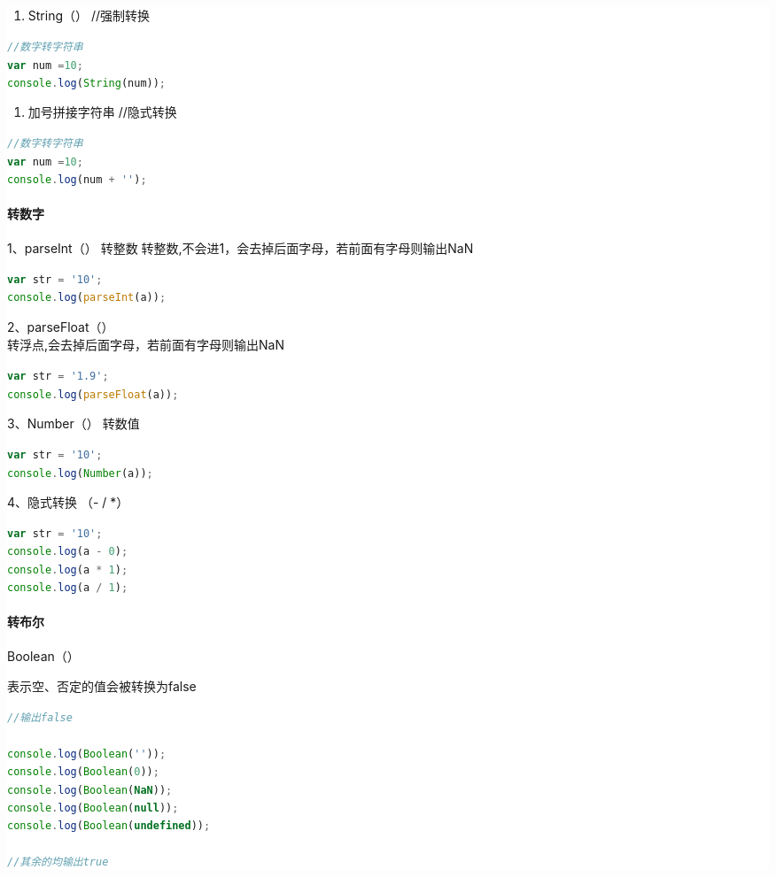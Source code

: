 1. String（）	//强制转换

```javascript
//数字转字符串
var num =10;
console.log(String(num));
```

1. 加号拼接字符串   //隐式转换

```javascript
//数字转字符串
var num =10;
console.log(num + '');
```

#### 转数字

1、parseInt（）	转整数
转整数,不会进1，会去掉后面字母，若前面有字母则输出NaN

```javascript
var str = '10';
console.log(parseInt(a));
```

2、parseFloat（）	
转浮点,会去掉后面字母，若前面有字母则输出NaN

```javascript
var str = '1.9';
console.log(parseFloat(a));
```

3、Number（）	转数值

```javascript
var str = '10';
console.log(Number(a));
```

4、隐式转换 （- / *）

```javascript
var str = '10';
console.log(a - 0); 
console.log(a * 1); 
console.log(a / 1);
```

#### 转布尔

Boolean（）

表示空、否定的值会被转换为false

```javascript
//输出false

console.log(Boolean(''));   
console.log(Boolean(0));    
console.log(Boolean(NaN));  
console.log(Boolean(null)); 
console.log(Boolean(undefined));

//其余的均输出true
```
